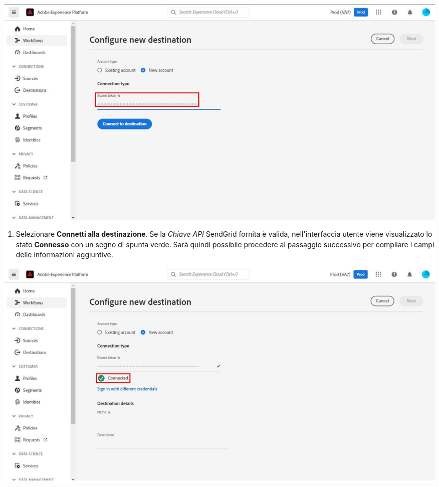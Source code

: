   ![](../../assets/catalog/email-marketing/sendgrid/04.jpg)

1. Selezionare **Connetti alla destinazione**. Se la *Chiave API* SendGrid fornita è valida, nell&#39;interfaccia utente viene visualizzato lo stato **Connesso** con un segno di spunta verde. Sarà quindi possibile procedere al passaggio successivo per compilare i campi delle informazioni aggiuntive.

![](../../assets/catalog/email-marketing/sendgrid/05.jpg)
